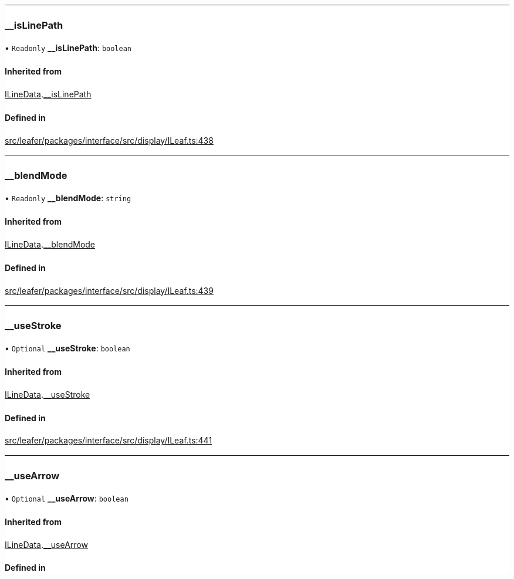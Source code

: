 ___

### \_\_isLinePath

• `Readonly` **\_\_isLinePath**: `boolean`

#### Inherited from

[ILineData](ILineData.md).[__isLinePath](ILineData.md#__islinepath)

#### Defined in

[src/leafer/packages/interface/src/display/ILeaf.ts:438](https://github.com/leaferjs/leafer/blob/95ff07e0d4def3c18ac6ce3fa51ec0d271dffaae/packages/interface/src/display/ILeaf.ts#L438)

___

### \_\_blendMode

• `Readonly` **\_\_blendMode**: `string`

#### Inherited from

[ILineData](ILineData.md).[__blendMode](ILineData.md#__blendmode)

#### Defined in

[src/leafer/packages/interface/src/display/ILeaf.ts:439](https://github.com/leaferjs/leafer/blob/95ff07e0d4def3c18ac6ce3fa51ec0d271dffaae/packages/interface/src/display/ILeaf.ts#L439)

___

### \_\_useStroke

• `Optional` **\_\_useStroke**: `boolean`

#### Inherited from

[ILineData](ILineData.md).[__useStroke](ILineData.md#__usestroke)

#### Defined in

[src/leafer/packages/interface/src/display/ILeaf.ts:441](https://github.com/leaferjs/leafer/blob/95ff07e0d4def3c18ac6ce3fa51ec0d271dffaae/packages/interface/src/display/ILeaf.ts#L441)

___

### \_\_useArrow

• `Optional` **\_\_useArrow**: `boolean`

#### Inherited from

[ILineData](ILineData.md).[__useArrow](ILineData.md#__usearrow)

#### Defined in
